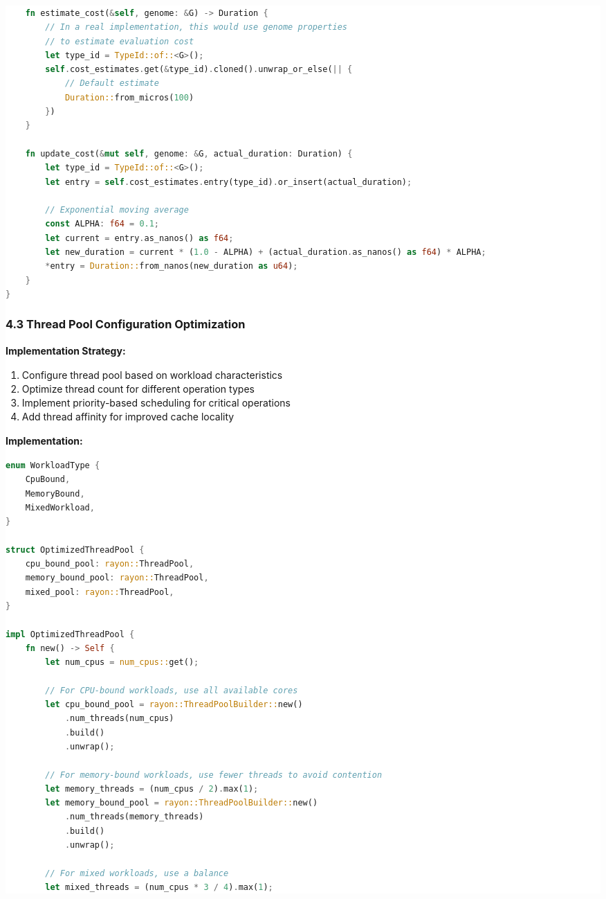 ```rust
    fn estimate_cost(&self, genome: &G) -> Duration {
        // In a real implementation, this would use genome properties
        // to estimate evaluation cost
        let type_id = TypeId::of::<G>();
        self.cost_estimates.get(&type_id).cloned().unwrap_or_else(|| {
            // Default estimate
            Duration::from_micros(100)
        })
    }
    
    fn update_cost(&mut self, genome: &G, actual_duration: Duration) {
        let type_id = TypeId::of::<G>();
        let entry = self.cost_estimates.entry(type_id).or_insert(actual_duration);
        
        // Exponential moving average
        const ALPHA: f64 = 0.1;
        let current = entry.as_nanos() as f64;
        let new_duration = current * (1.0 - ALPHA) + (actual_duration.as_nanos() as f64) * ALPHA;
        *entry = Duration::from_nanos(new_duration as u64);
    }
}
```

### 4.3 Thread Pool Configuration Optimization

**Implementation Strategy:**
1. Configure thread pool based on workload characteristics
2. Optimize thread count for different operation types
3. Implement priority-based scheduling for critical operations
4. Add thread affinity for improved cache locality

**Implementation:**
```rust
enum WorkloadType {
    CpuBound,
    MemoryBound,
    MixedWorkload,
}

struct OptimizedThreadPool {
    cpu_bound_pool: rayon::ThreadPool,
    memory_bound_pool: rayon::ThreadPool,
    mixed_pool: rayon::ThreadPool,
}

impl OptimizedThreadPool {
    fn new() -> Self {
        let num_cpus = num_cpus::get();
        
        // For CPU-bound workloads, use all available cores
        let cpu_bound_pool = rayon::ThreadPoolBuilder::new()
            .num_threads(num_cpus)
            .build()
            .unwrap();
            
        // For memory-bound workloads, use fewer threads to avoid contention
        let memory_threads = (num_cpus / 2).max(1);
        let memory_bound_pool = rayon::ThreadPoolBuilder::new()
            .num_threads(memory_threads)
            .build()
            .unwrap();
            
        // For mixed workloads, use a balance
        let mixed_threads = (num_cpus * 3 / 4).max(1);
```